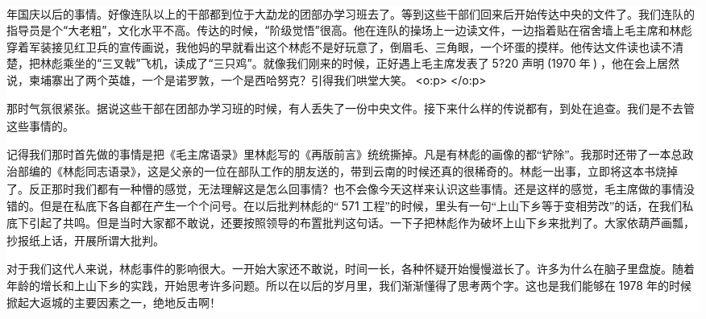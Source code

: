    年国庆以后的事情。好像连队以上的干部都到位于大勐龙的团部办学习班去了。等到这些干部们回来后开始传达中央的文件了。我们连队的指导员是个“大老粗”，文化水平不高。传达的时候，“阶级觉悟”很高。他在连队的操场上一边读文件，一边指着贴在宿舍墙上毛主席和林彪穿着军装接见红卫兵的宣传画说，我他妈的早就看出这个林彪不是好玩意了，倒眉毛、三角眼，一个坏蛋的摸样。他传达文件读也读不清楚，把林彪乘坐的“三叉戟”飞机，读成了“三只鸡”。就像我们刚来的时候，正好遇上毛主席发表了
  </span>
  5?20
  <span lang="ZH-CN" style="font-family:宋体;mso-ascii-font-family:Calibri;mso-ascii-theme-font:
minor-latin;mso-fareast-font-family:宋体;mso-fareast-theme-font:minor-fareast">
   声明
  </span>
  (1970
  <span lang="ZH-CN" style="font-family:宋体;mso-ascii-font-family:Calibri;mso-ascii-theme-font:
minor-latin;mso-fareast-font-family:宋体;mso-fareast-theme-font:minor-fareast">
   年
  </span>
  )
  <span lang="ZH-CN" style="font-family:宋体;mso-ascii-font-family:Calibri;mso-ascii-theme-font:
minor-latin;mso-fareast-font-family:宋体;mso-fareast-theme-font:minor-fareast">
   ，他在会上居然说，柬埔寨出了两个英雄，一个是诺罗敦，一个是西哈努克？引得我们哄堂大笑。
  </span>
  <o:p>
  </o:p>
 </p>
 <p class="MsoNormal">
  <span lang="ZH-CN" style="font-family:宋体;mso-ascii-font-family:
Calibri;mso-ascii-theme-font:minor-latin;mso-fareast-font-family:宋体;mso-fareast-theme-font:
minor-fareast">
   那时气氛很紧张。据说这些干部在团部办学习班的时候，有人丢失了一份中央文件。接下来什么样的传说都有，到处在追查。我们是不去管这些事情的。
  </span>
  <o:p>
  </o:p>
 </p>
 <p class="MsoNormal">
  <span lang="ZH-CN" style="font-family:宋体;mso-ascii-font-family:
Calibri;mso-ascii-theme-font:minor-latin;mso-fareast-font-family:宋体;mso-fareast-theme-font:
minor-fareast">
   记得我们那时首先做的事情是把《毛主席语录》里林彪写的《再版前言》统统撕掉。凡是有林彪的画像的都“铲除”。我那时还带了一本总政治部编的《林彪同志语录》，这是父亲的一位在部队工作的朋友送的，带到云南的时候还真的很稀奇的。林彪一出事，立即将这本书烧掉了。反正那时我们都有一种懵的感觉，无法理解这是怎么回事情？也不会像今天这样来认识这些事情。还是这样的感觉，毛主席做的事情没错的。但是在私底下各自都在产生一个个问号。在以后批判林彪的“
  </span>
  571
  <span lang="ZH-CN" style="font-family:宋体;mso-ascii-font-family:Calibri;mso-ascii-theme-font:
minor-latin;mso-fareast-font-family:宋体;mso-fareast-theme-font:minor-fareast">
   工程”的时候，里头有一句“上山下乡等于变相劳改”的话，在我们私底下引起了共鸣。但是当时大家都不敢说，还要按照领导的布置批判这句话。一下子把林彪作为破坏上山下乡来批判了。大家依葫芦画瓢，抄报纸上话，开展所谓大批判。
  </span>
  <o:p>
  </o:p>
 </p>
 <p class="MsoNormal">
  <span lang="ZH-CN" style="font-family:宋体;mso-ascii-font-family:
Calibri;mso-ascii-theme-font:minor-latin;mso-fareast-font-family:宋体;mso-fareast-theme-font:
minor-fareast">
   对于我们这代人来说，林彪事件的影响很大。一开始大家还不敢说，时间一长，各种怀疑开始慢慢滋长了。许多为什么在脑子里盘旋。随着年龄的增长和上山下乡的实践，开始思考许多问题。所以在以后的岁月里，我们渐渐懂得了思考两个字。这也是我们能够在
  </span>
  1978
  <span lang="ZH-CN" style="font-family:宋体;mso-ascii-font-family:Calibri;mso-ascii-theme-font:
minor-latin;mso-fareast-font-family:宋体;mso-fareast-theme-font:minor-fareast">
   年的时候掀起大返城的主要因素之一，绝地反击啊！
  </span>
  <o:p>
  </o:p>
 </p>
 <p class="MsoNormal">